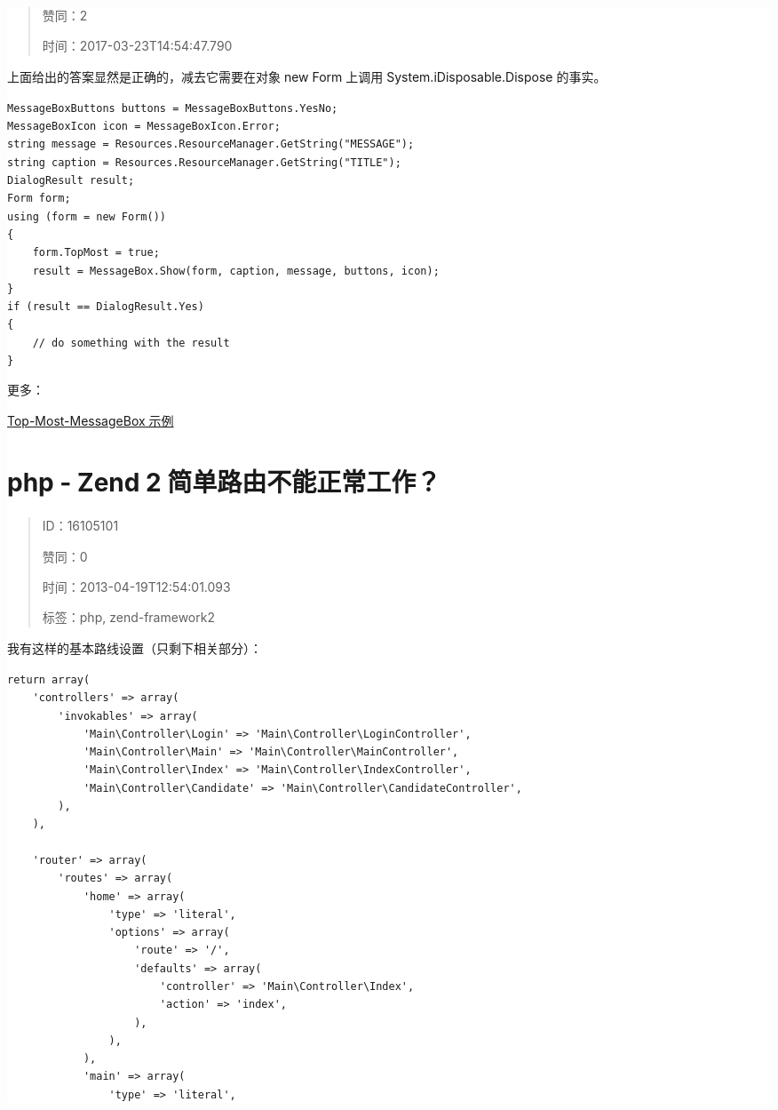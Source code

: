 > 赞同：2
> 
> 时间：2017-03-23T14:54:47.790

上面给出的答案显然是正确的，减去它需要在对象 new Form 上调用 System.iDisposable.Dispose 的事实。

```
MessageBoxButtons buttons = MessageBoxButtons.YesNo;
MessageBoxIcon icon = MessageBoxIcon.Error;
string message = Resources.ResourceManager.GetString("MESSAGE");
string caption = Resources.ResourceManager.GetString("TITLE");
DialogResult result;
Form form;
using (form = new Form())
{
    form.TopMost = true;
    result = MessageBox.Show(form, caption, message, buttons, icon);
}
if (result == DialogResult.Yes)
{
    // do something with the result
} 
```

更多：

[Top-Most-MessageBox 示例](https://gist.github.com/mikeyhalla/0c5f83225c5eb30cd75b92010b088dae#file-top-most-messagebox-cs)

# php - Zend 2 简单路由不能正常工作？

> ID：16105101
> 
> 赞同：0
> 
> 时间：2013-04-19T12:54:01.093
> 
> 标签：php, zend-framework2

我有这样的基本路线设置（只剩下相关部分）：

```
return array(
    'controllers' => array(
        'invokables' => array(
            'Main\Controller\Login' => 'Main\Controller\LoginController',
            'Main\Controller\Main' => 'Main\Controller\MainController',
            'Main\Controller\Index' => 'Main\Controller\IndexController',
            'Main\Controller\Candidate' => 'Main\Controller\CandidateController',
        ),
    ),

    'router' => array(
        'routes' => array(
            'home' => array(
                'type' => 'literal',
                'options' => array(
                    'route' => '/',
                    'defaults' => array(
                        'controller' => 'Main\Controller\Index',
                        'action' => 'index',
                    ),
                ),
            ),
            'main' => array(
                'type' => 'literal',
```
